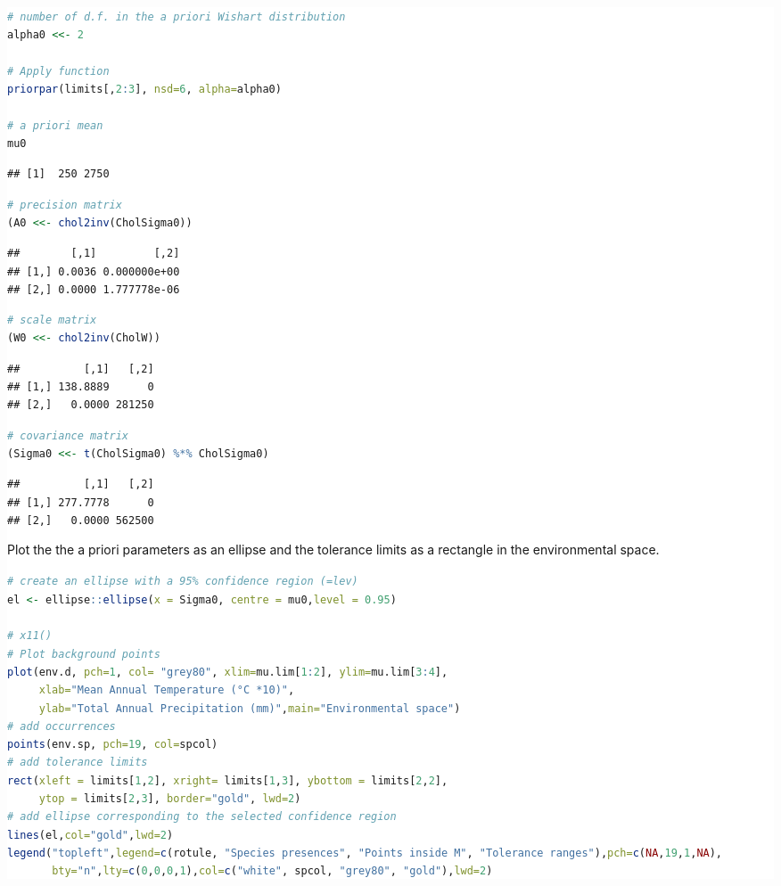 ```r
# number of d.f. in the a priori Wishart distribution
alpha0 <<- 2

# Apply function
priorpar(limits[,2:3], nsd=6, alpha=alpha0)

# a priori mean
mu0
```

```
## [1]  250 2750
```

```r
# precision matrix
(A0 <<- chol2inv(CholSigma0)) 
```

```
##        [,1]         [,2]
## [1,] 0.0036 0.000000e+00
## [2,] 0.0000 1.777778e-06
```

```r
# scale matrix
(W0 <<- chol2inv(CholW)) 
```

```
##          [,1]   [,2]
## [1,] 138.8889      0
## [2,]   0.0000 281250
```

```r
# covariance matrix
(Sigma0 <<- t(CholSigma0) %*% CholSigma0)
```

```
##          [,1]   [,2]
## [1,] 277.7778      0
## [2,]   0.0000 562500
```


Plot the the a priori parameters as an ellipse and the tolerance limits as a rectangle in the environmental space.

```r
# create an ellipse with a 95% confidence region (=lev)
el <- ellipse::ellipse(x = Sigma0, centre = mu0,level = 0.95)

# x11()
# Plot background points
plot(env.d, pch=1, col= "grey80", xlim=mu.lim[1:2], ylim=mu.lim[3:4],
     xlab="Mean Annual Temperature (°C *10)",
     ylab="Total Annual Precipitation (mm)",main="Environmental space")
# add occurrences
points(env.sp, pch=19, col=spcol)
# add tolerance limits
rect(xleft = limits[1,2], xright= limits[1,3], ybottom = limits[2,2],
     ytop = limits[2,3], border="gold", lwd=2)
# add ellipse corresponding to the selected confidence region
lines(el,col="gold",lwd=2)
legend("topleft",legend=c(rotule, "Species presences", "Points inside M", "Tolerance ranges"),pch=c(NA,19,1,NA),
       bty="n",lty=c(0,0,0,1),col=c("white", spcol, "grey80", "gold"),lwd=2)
```